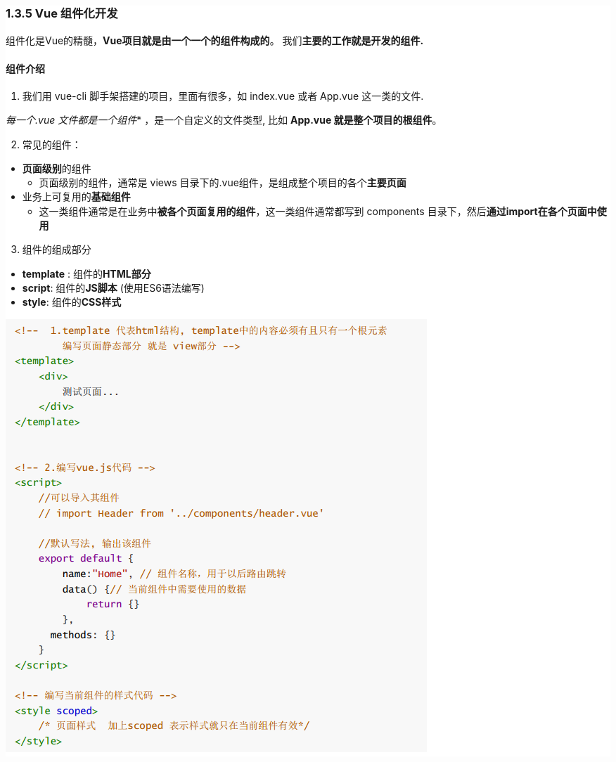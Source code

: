 


### 1.3.5 Vue 组件化开发  



组件化是Vue的精髓，**Vue项目就是由一个一个的组件构成的**。 我们**主要的工作就是开发的组件.**  



#### 组件介绍  



1) 我们用 vue-cli 脚手架搭建的项目，里面有很多，如 index.vue 或者 App.vue 这一类的文件.

**每一个*.vue 文件都是一个组件** ，是一个自定义的文件类型, 比如 **App.vue 就是整个项目的根组件**。  



2) 常见的组件：

- **页面级别**的组件
  - 页面级别的组件，通常是 views 目录下的.vue组件，是组成整个项目的各个**主要页面**
- 业务上可复用的**基础组件**
  - 这一类组件通常是在业务中**被各个页面复用的组件**，这一类组件通常都写到 components 目录下，然后**通过import在各个页面中使用**



3) 组件的组成部分

- **template** : 组件的**HTML部分**
- **script**: 组件的**JS脚本** (使用ES6语法编写)
- **style**: 组件的**CSS样式**  



![image-20210329155622241](../picture/Vue.js/image-20210329155622241.png)
